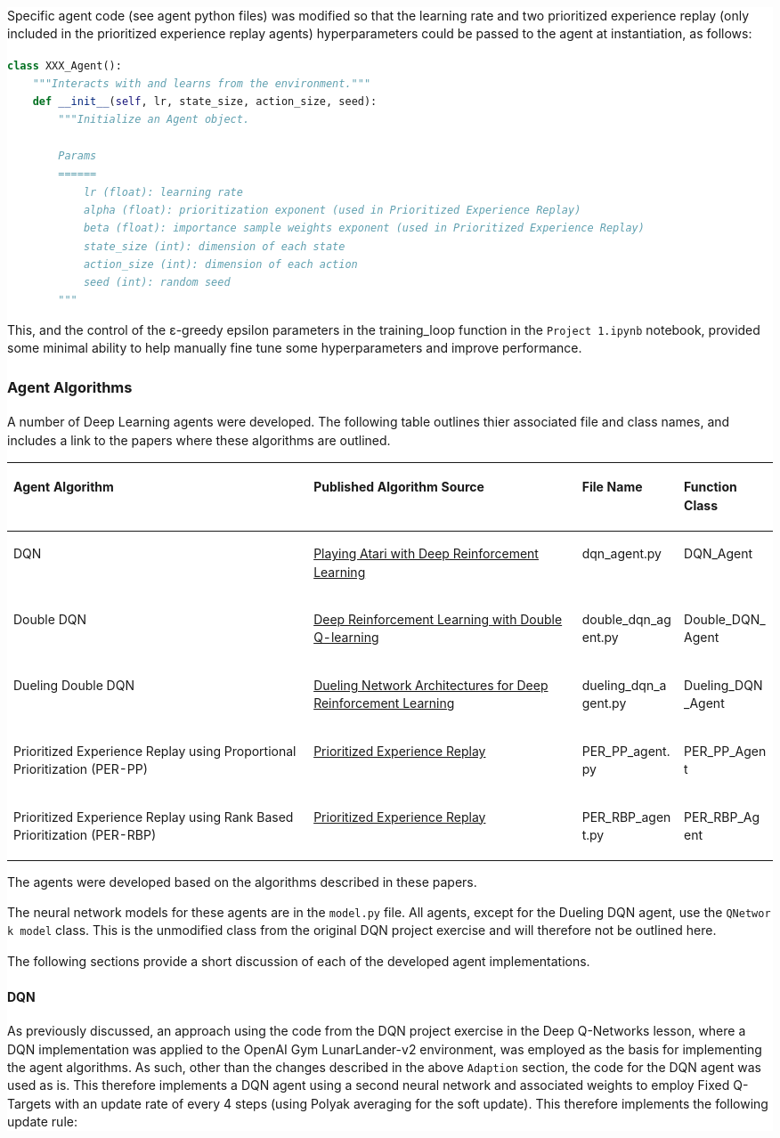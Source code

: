 Specific agent code (see agent python files) was modified so that the learning rate and two prioritized experience replay (only included in the prioritized experience replay agents) hyperparameters could be passed to the agent at instantiation, as follows:

```python
class XXX_Agent():
    """Interacts with and learns from the environment."""
    def __init__(self, lr, state_size, action_size, seed):
        """Initialize an Agent object.

        Params
        ======
            lr (float): learning rate
            alpha (float): prioritization exponent (used in Prioritized Experience Replay)
            beta (float): importance sample weights exponent (used in Prioritized Experience Replay)
            state_size (int): dimension of each state
            action_size (int): dimension of each action
            seed (int): random seed
        """
```

This, and the control of the ε-greedy epsilon parameters in the training_loop function in the `Project 1.ipynb` notebook, provided some minimal ability to help manually fine tune some hyperparameters and improve performance.

### Agent Algorithms

A number of Deep Learning agents were developed. The following table outlines thier associated file and class names, and includes a link to the papers where these algorithms are outlined.

| <p align="left">Agent Algorithm</p>                                                           | <p align="left">Published Algorithm Source </p>                                                                             | <p align="left">File Name</p>            | <p align="left">Function Class</p>    |
| :-------------------------------------------------------------------------------------------- | :-------------------------------------------------------------------------------------------------------------------------- | :--------------------------------------- | :------------------------------------ |
| <p align="left">DQN </p>                                                                      | <p align="left">[Playing Atari with Deep Reinforcement Learning](https://www.cs.toronto.edu/~vmnih/docs/dqn.pdf) </p>       | <p align="left">dqn_agent.py</p>         | <p align="left">DQN_Agent</p>         |
| <p align="left">Double DQN </p>                                                               | <p align="left"> [Deep Reinforcement Learning with Double Q-learning](https://arxiv.org/pdf/1509.06461.pdf) </p>            | <p align="left">double_dqn_agent.py</p>  | <p align="left">Double_DQN_Agent</p>  |
| <p align="left">Dueling Double DQN</p>                                                        | <p align="left"> [Dueling Network Architectures for Deep Reinforcement Learning](https://arxiv.org/pdf/1511.06581.pdf) </p> | <p align="left">dueling_dqn_agent.py</p> | <p align="left">Dueling_DQN_Agent</p> |
| <p align="left">Prioritized Experience Replay using Proportional Prioritization (PER-PP) </p> | <p align="left">[Prioritized Experience Replay](https://arxiv.org/pdf/1511.05952.pdf)</p>                                   | <p align="left">PER_PP_agent.py</p>      | <p align="left">PER_PP_Agent</p>      |
| <p align="left">Prioritized Experience Replay using Rank Based Prioritization (PER-RBP) </p>  | <p align="left">[Prioritized Experience Replay](https://arxiv.org/pdf/1511.05952.pdf)</p>                                   | <p align="left">PER_RBP_agent.py</p>     | <p align="left">PER_RBP_Agent</p>     |

The agents were developed based on the algorithms described in these papers.

The neural network models for these agents are in the `model.py` file. All agents, except for the Dueling DQN agent, use the `QNetwork model` class. This is the unmodified class from the original DQN project exercise and will therefore not be outlined here.

The following sections provide a short discussion of each of the developed agent implementations.

#### DQN

As previously discussed, an approach using the code from the DQN project exercise in the Deep Q-Networks lesson, where a DQN implementation was applied to the OpenAI Gym LunarLander-v2 environment, was employed as the basis for implementing the agent algorithms. As such, other than the changes described in the above `Adaption` section, the code for the DQN agent was used as is. This therefore implements a DQN agent using a second neural network and associated weights to employ Fixed Q-Targets with an update rate of every 4 steps (using Polyak averaging for the soft update). This therefore implements the following update rule:
